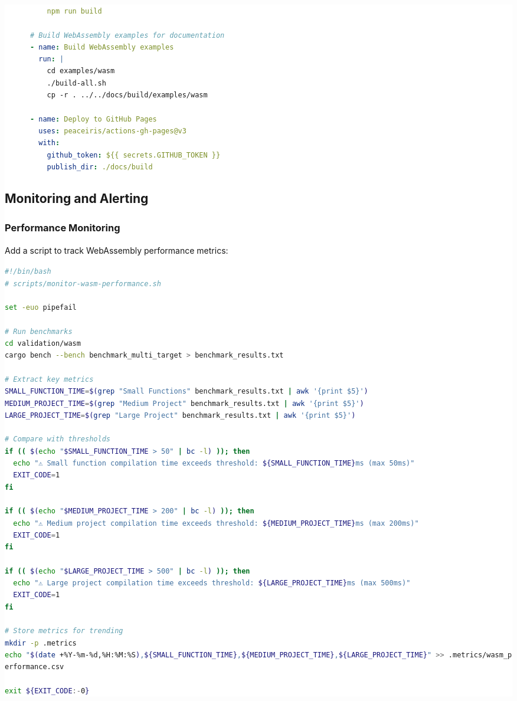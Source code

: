 ```yaml
          npm run build
      
      # Build WebAssembly examples for documentation
      - name: Build WebAssembly examples
        run: |
          cd examples/wasm
          ./build-all.sh
          cp -r . ../../docs/build/examples/wasm
      
      - name: Deploy to GitHub Pages
        uses: peaceiris/actions-gh-pages@v3
        with:
          github_token: ${{ secrets.GITHUB_TOKEN }}
          publish_dir: ./docs/build
```

## Monitoring and Alerting

### Performance Monitoring

Add a script to track WebAssembly performance metrics:

```bash
#!/bin/bash
# scripts/monitor-wasm-performance.sh

set -euo pipefail

# Run benchmarks
cd validation/wasm
cargo bench --bench benchmark_multi_target > benchmark_results.txt

# Extract key metrics
SMALL_FUNCTION_TIME=$(grep "Small Functions" benchmark_results.txt | awk '{print $5}')
MEDIUM_PROJECT_TIME=$(grep "Medium Project" benchmark_results.txt | awk '{print $5}')
LARGE_PROJECT_TIME=$(grep "Large Project" benchmark_results.txt | awk '{print $5}')

# Compare with thresholds
if (( $(echo "$SMALL_FUNCTION_TIME > 50" | bc -l) )); then
  echo "⚠️ Small function compilation time exceeds threshold: ${SMALL_FUNCTION_TIME}ms (max 50ms)"
  EXIT_CODE=1
fi

if (( $(echo "$MEDIUM_PROJECT_TIME > 200" | bc -l) )); then
  echo "⚠️ Medium project compilation time exceeds threshold: ${MEDIUM_PROJECT_TIME}ms (max 200ms)"
  EXIT_CODE=1
fi

if (( $(echo "$LARGE_PROJECT_TIME > 500" | bc -l) )); then
  echo "⚠️ Large project compilation time exceeds threshold: ${LARGE_PROJECT_TIME}ms (max 500ms)"
  EXIT_CODE=1
fi

# Store metrics for trending
mkdir -p .metrics
echo "$(date +%Y-%m-%d,%H:%M:%S),${SMALL_FUNCTION_TIME},${MEDIUM_PROJECT_TIME},${LARGE_PROJECT_TIME}" >> .metrics/wasm_performance.csv

exit ${EXIT_CODE:-0}
```
